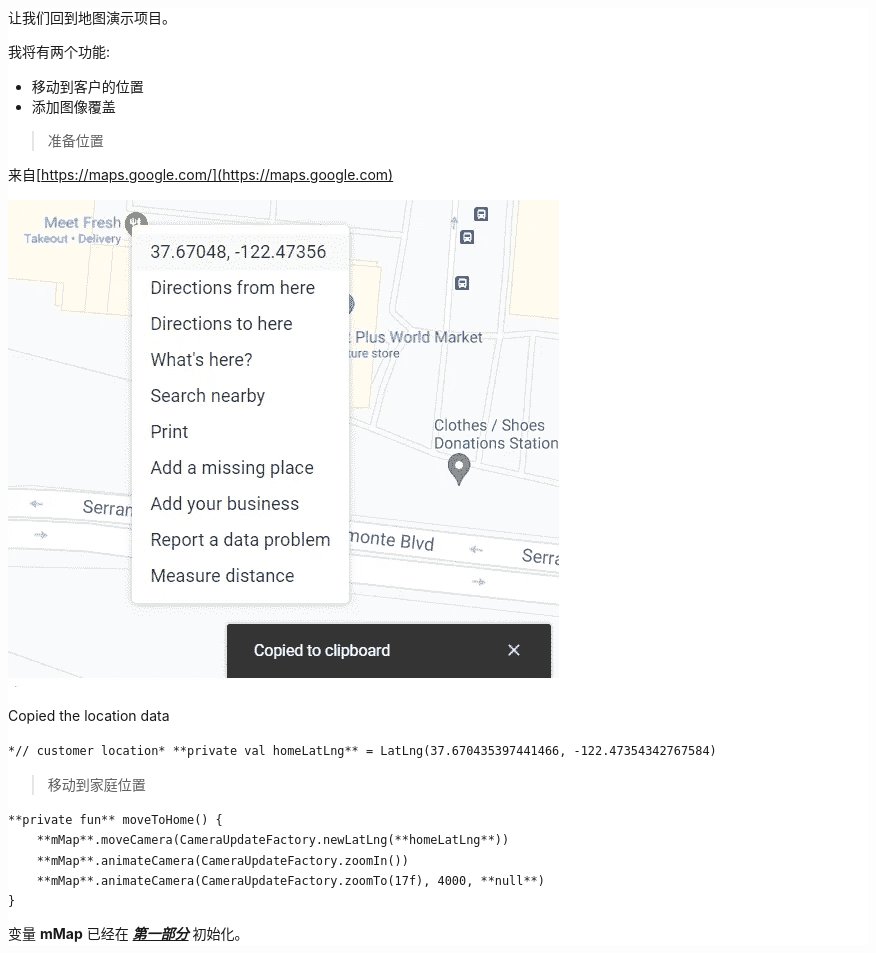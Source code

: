 让我们回到地图演示项目。

我将有两个功能:

*   移动到客户的位置
*   添加图像覆盖

> 准备位置

来自[https://maps.google.com/](https://maps.google.com)

![](img/1e733a5e81a42ffa3308d4257bb10c81.png)

Copied the location data

```
*// customer location* **private val homeLatLng** = LatLng(37.670435397441466, -122.47354342767584)
```

> 移动到家庭位置

```
**private fun** moveToHome() {
    **mMap**.moveCamera(CameraUpdateFactory.newLatLng(**homeLatLng**))
    **mMap**.animateCamera(CameraUpdateFactory.zoomIn())
    **mMap**.animateCamera(CameraUpdateFactory.zoomTo(17f), 4000, **null**)
}
```

变量 **mMap** 已经在 [***第一部分***](/geekculture/walk-through-google-map-platform-101-in-android-7c72a4dd40e3) 初始化。
